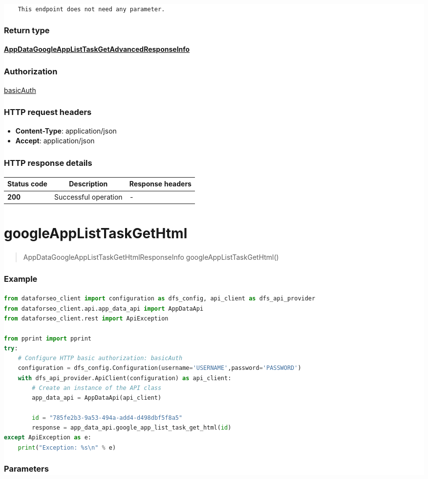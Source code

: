         This endpoint does not need any parameter.
    


### Return type

[**AppDataGoogleAppListTaskGetAdvancedResponseInfo**](AppDataGoogleAppListTaskGetAdvancedResponseInfo.md)

### Authorization

[basicAuth](../README.md#basicAuth)

### HTTP request headers

- **Content-Type**: application/json
- **Accept**: application/json

### HTTP response details
| Status code | Description | Response headers |
|-------------|-------------|------------------|
| **200** | Successful operation |  -  |

<a id="googleAppListTaskGetHtml"></a>
# **googleAppListTaskGetHtml**
> AppDataGoogleAppListTaskGetHtmlResponseInfo googleAppListTaskGetHtml()


### Example
```python
from dataforseo_client import configuration as dfs_config, api_client as dfs_api_provider
from dataforseo_client.api.app_data_api import AppDataApi
from dataforseo_client.rest import ApiException

from pprint import pprint
try:
    # Configure HTTP basic authorization: basicAuth
    configuration = dfs_config.Configuration(username='USERNAME',password='PASSWORD')
    with dfs_api_provider.ApiClient(configuration) as api_client:
        # Create an instance of the API class
        app_data_api = AppDataApi(api_client)

        id = "785fe2b3-9a53-494a-add4-d498dbf5f8a5"
        response = app_data_api.google_app_list_task_get_html(id)
except ApiException as e:
    print("Exception: %s\n" % e)
```

### Parameters


    